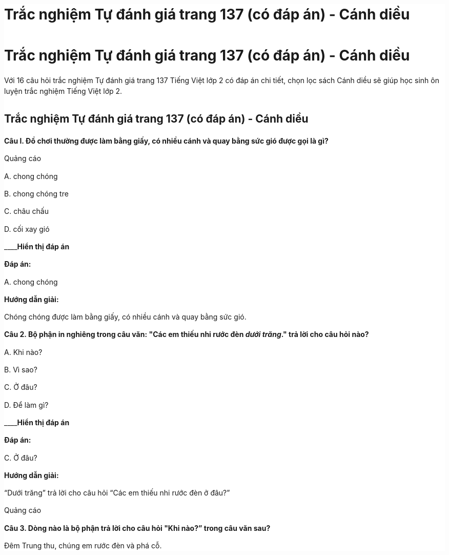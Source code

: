 # Trắc nghiệm Tự đánh giá trang 137 (có đáp án) - Cánh diều

# Trắc nghiệm Tự đánh giá trang 137 (có đáp án) - Cánh diều

Với 16 câu hỏi trắc nghiệm Tự đánh giá trang 137 Tiếng Việt lớp 2 có đáp án chi tiết, chọn lọc sách Cánh diều sẽ giúp học sinh ôn luyện trắc nghiệm Tiếng Việt lớp 2.

## Trắc nghiệm Tự đánh giá trang 137 (có đáp án) - Cánh diều

**Câu l. Đồ chơi thường được làm bằng giấy, có nhiều cánh và quay bằng sức gió được gọi là gì?**

Quảng cáo

A. chong chóng

B. chong chóng tre

C. châu chấu

D. cối xay gió 

____**Hiển thị đáp án**

**Đáp án:**

A. chong chóng

**Hướng dẫn giải:**

Chóng chóng được làm bằng giấy, có nhiều cánh và quay bằng sức gió.

**Câu 2. Bộ phận in nghiêng trong câu văn: "Các em thiếu nhi rước đèn _dưới trăng_." trả lời cho câu hỏi nào?**

A. Khi nào?

B. Vì sao?

C. Ở đâu?

D. Để làm gì?

____**Hiển thị đáp án**

**Đáp án:**

C. Ở đâu?

**Hướng dẫn giải:**

“Dưới trăng” trả lời cho câu hỏi “Các em thiếu nhi rước đèn ở đâu?”

Quảng cáo

**Câu 3. Dòng nào là bộ phận trả lời cho câu hỏi "Khi nào?” trong câu văn sau?**

Đêm Trung thu, chúng em rước đèn và phá cỗ.
